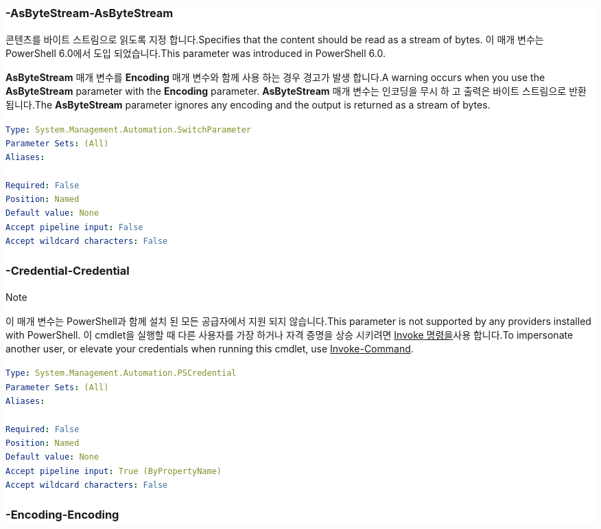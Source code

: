 ### <span data-ttu-id="4ec97-157">-AsByteStream</span><span class="sxs-lookup"><span data-stu-id="4ec97-157">-AsByteStream</span></span>

<span data-ttu-id="4ec97-158">콘텐츠를 바이트 스트림으로 읽도록 지정 합니다.</span><span class="sxs-lookup"><span data-stu-id="4ec97-158">Specifies that the content should be read as a stream of bytes.</span></span> <span data-ttu-id="4ec97-159">이 매개 변수는 PowerShell 6.0에서 도입 되었습니다.</span><span class="sxs-lookup"><span data-stu-id="4ec97-159">This parameter was introduced in PowerShell 6.0.</span></span>

<span data-ttu-id="4ec97-160">**AsByteStream** 매개 변수를 **Encoding** 매개 변수와 함께 사용 하는 경우 경고가 발생 합니다.</span><span class="sxs-lookup"><span data-stu-id="4ec97-160">A warning occurs when you use the **AsByteStream** parameter with the **Encoding** parameter.</span></span> <span data-ttu-id="4ec97-161">**AsByteStream** 매개 변수는 인코딩을 무시 하 고 출력은 바이트 스트림으로 반환 됩니다.</span><span class="sxs-lookup"><span data-stu-id="4ec97-161">The **AsByteStream** parameter ignores any encoding and the output is returned as a stream of bytes.</span></span>

```yaml
Type: System.Management.Automation.SwitchParameter
Parameter Sets: (All)
Aliases:

Required: False
Position: Named
Default value: None
Accept pipeline input: False
Accept wildcard characters: False
```

### <span data-ttu-id="4ec97-162">-Credential</span><span class="sxs-lookup"><span data-stu-id="4ec97-162">-Credential</span></span>

> [!NOTE]
> <span data-ttu-id="4ec97-163">이 매개 변수는 PowerShell과 함께 설치 된 모든 공급자에서 지원 되지 않습니다.</span><span class="sxs-lookup"><span data-stu-id="4ec97-163">This parameter is not supported by any providers installed with PowerShell.</span></span>
> <span data-ttu-id="4ec97-164">이 cmdlet을 실행할 때 다른 사용자를 가장 하거나 자격 증명을 상승 시키려면 [Invoke 명령을](../Microsoft.PowerShell.Core/Invoke-Command.md)사용 합니다.</span><span class="sxs-lookup"><span data-stu-id="4ec97-164">To impersonate another user, or elevate your credentials when running this cmdlet, use [Invoke-Command](../Microsoft.PowerShell.Core/Invoke-Command.md).</span></span>

```yaml
Type: System.Management.Automation.PSCredential
Parameter Sets: (All)
Aliases:

Required: False
Position: Named
Default value: None
Accept pipeline input: True (ByPropertyName)
Accept wildcard characters: False
```

### <span data-ttu-id="4ec97-165">-Encoding</span><span class="sxs-lookup"><span data-stu-id="4ec97-165">-Encoding</span></span>
